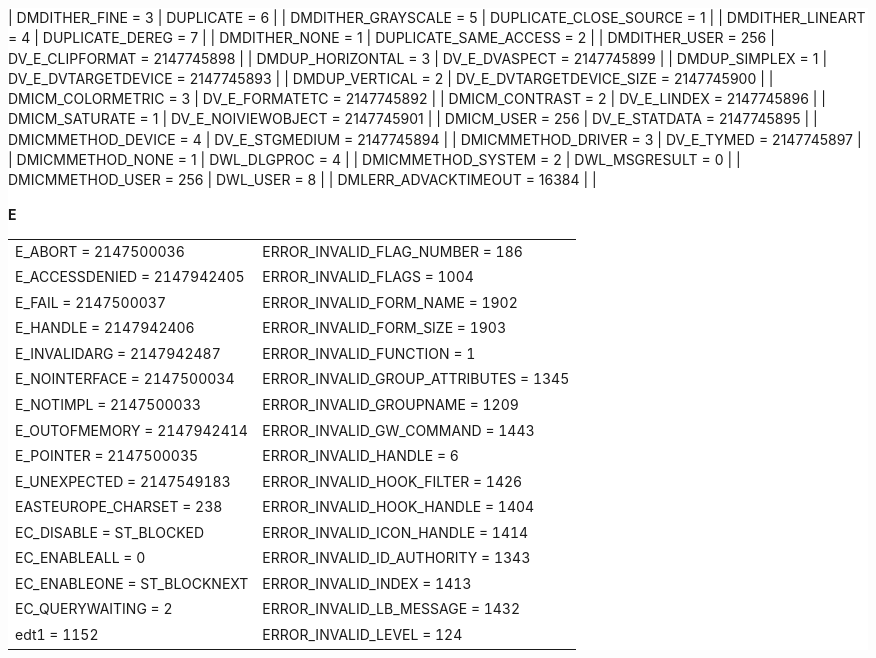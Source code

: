 | DMDITHER_FINE = 3 | DUPLICATE = 6 |
| DMDITHER_GRAYSCALE = 5 | DUPLICATE_CLOSE_SOURCE = 1 |
| DMDITHER_LINEART = 4 | DUPLICATE_DEREG = 7 |
| DMDITHER_NONE = 1 | DUPLICATE_SAME_ACCESS = 2 |
| DMDITHER_USER = 256 | DV_E_CLIPFORMAT = 2147745898 |
| DMDUP_HORIZONTAL = 3 | DV_E_DVASPECT = 2147745899 |
| DMDUP_SIMPLEX = 1 | DV_E_DVTARGETDEVICE = 2147745893 |
| DMDUP_VERTICAL = 2 | DV_E_DVTARGETDEVICE_SIZE = 2147745900 |
| DMICM_COLORMETRIC = 3 | DV_E_FORMATETC = 2147745892 |
| DMICM_CONTRAST = 2 | DV_E_LINDEX = 2147745896 |
| DMICM_SATURATE = 1 | DV_E_NOIVIEWOBJECT = 2147745901 |
| DMICM_USER = 256 | DV_E_STATDATA = 2147745895 |
| DMICMMETHOD_DEVICE = 4 | DV_E_STGMEDIUM = 2147745894 |
| DMICMMETHOD_DRIVER = 3 | DV_E_TYMED = 2147745897 |
| DMICMMETHOD_NONE = 1 | DWL_DLGPROC = 4 |
| DMICMMETHOD_SYSTEM = 2 | DWL_MSGRESULT = 0 |
| DMICMMETHOD_USER = 256 | DWL_USER = 8 |
| DMLERR_ADVACKTIMEOUT = 16384 |   |

**E**  


|   |   |
| --- | --- |
| E_ABORT = 2147500036 | ERROR_INVALID_FLAG_NUMBER = 186 |
| E_ACCESSDENIED = 2147942405 | ERROR_INVALID_FLAGS = 1004 |
| E_FAIL = 2147500037 | ERROR_INVALID_FORM_NAME = 1902 |
| E_HANDLE = 2147942406 | ERROR_INVALID_FORM_SIZE = 1903 |
| E_INVALIDARG = 2147942487 | ERROR_INVALID_FUNCTION = 1 |
| E_NOINTERFACE = 2147500034 | ERROR_INVALID_GROUP_ATTRIBUTES = 1345 |
| E_NOTIMPL = 2147500033 | ERROR_INVALID_GROUPNAME = 1209 |
| E_OUTOFMEMORY = 2147942414 | ERROR_INVALID_GW_COMMAND = 1443 |
| E_POINTER = 2147500035 | ERROR_INVALID_HANDLE = 6 |
| E_UNEXPECTED = 2147549183 | ERROR_INVALID_HOOK_FILTER = 1426 |
| EASTEUROPE_CHARSET = 238 | ERROR_INVALID_HOOK_HANDLE = 1404 |
| EC_DISABLE = ST_BLOCKED | ERROR_INVALID_ICON_HANDLE = 1414 |
| EC_ENABLEALL = 0 | ERROR_INVALID_ID_AUTHORITY = 1343 |
| EC_ENABLEONE = ST_BLOCKNEXT | ERROR_INVALID_INDEX = 1413 |
| EC_QUERYWAITING = 2 | ERROR_INVALID_LB_MESSAGE = 1432 |
| edt1 = 1152 | ERROR_INVALID_LEVEL = 124 |
